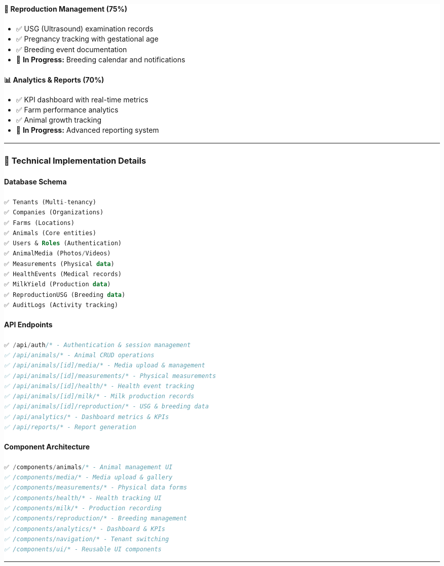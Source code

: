 #### 🐣 **Reproduction Management (75%)**
- ✅ USG (Ultrasound) examination records
- ✅ Pregnancy tracking with gestational age
- ✅ Breeding event documentation
- 🔄 **In Progress:** Breeding calendar and notifications

#### 📊 **Analytics & Reports (70%)**
- ✅ KPI dashboard with real-time metrics
- ✅ Farm performance analytics
- ✅ Animal growth tracking
- 🔄 **In Progress:** Advanced reporting system

---

### 🔧 **Technical Implementation Details**

#### **Database Schema**
```sql
✅ Tenants (Multi-tenancy)
✅ Companies (Organizations) 
✅ Farms (Locations)
✅ Animals (Core entities)
✅ Users & Roles (Authentication)
✅ AnimalMedia (Photos/Videos)
✅ Measurements (Physical data)
✅ HealthEvents (Medical records)
✅ MilkYield (Production data)
✅ ReproductionUSG (Breeding data)
✅ AuditLogs (Activity tracking)
```

#### **API Endpoints**
```typescript
✅ /api/auth/* - Authentication & session management
✅ /api/animals/* - Animal CRUD operations
✅ /api/animals/[id]/media/* - Media upload & management
✅ /api/animals/[id]/measurements/* - Physical measurements
✅ /api/animals/[id]/health/* - Health event tracking
✅ /api/animals/[id]/milk/* - Milk production records
✅ /api/animals/[id]/reproduction/* - USG & breeding data
✅ /api/analytics/* - Dashboard metrics & KPIs
✅ /api/reports/* - Report generation
```

#### **Component Architecture**
```typescript
✅ /components/animals/* - Animal management UI
✅ /components/media/* - Media upload & gallery
✅ /components/measurements/* - Physical data forms
✅ /components/health/* - Health tracking UI
✅ /components/milk/* - Production recording
✅ /components/reproduction/* - Breeding management
✅ /components/analytics/* - Dashboard & KPIs
✅ /components/navigation/* - Tenant switching
✅ /components/ui/* - Reusable UI components
```

---